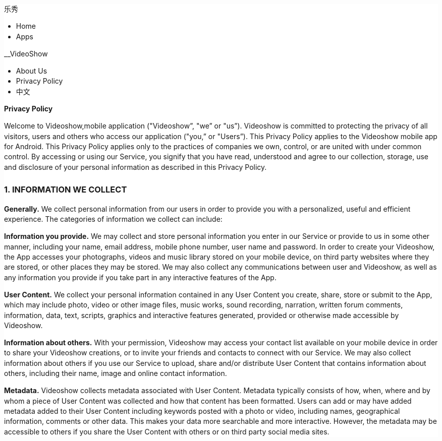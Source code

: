 乐秀

  * Home
  * Apps

__VideoShow

  * About Us
  * Privacy Policy
  * 中文

****Privacy Policy****

  

Welcome to Videoshow,mobile application ("Videoshow”, "we” or "us”). Videoshow
is committed to protecting the privacy of all visitors, users and others who
access our application ("you,” or "Users”). This Privacy Policy applies to the
Videoshow mobile app for Android. This Privacy Policy applies only to the
practices of companies we own, control, or are united with under common
control. By accessing or using our Service, you signify that you have read,
understood and agree to our collection, storage, use and disclosure of your
personal information as described in this Privacy Policy.

###  1\. INFORMATION WE COLLECT

**Generally.**  We collect personal information from our users in order to
provide you with a personalized, useful and efficient experience. The
categories of information we collect can include:

**Information you provide.**  We may collect and store personal information
you enter in our Service or provide to us in some other manner, including your
name, email address, mobile phone number, user name and password. In order to
create your Videoshow, the App accesses your photographs, videos and music
library stored on your mobile device, on third party websites where they are
stored, or other places they may be stored. We may also collect any
communications between user and Videoshow, as well as any information you
provide if you take part in any interactive features of the App.

**User Content.**  We collect your personal information contained in any User
Content you create, share, store or submit to the App, which may include
photo, video or other image files, music works, sound recording, narration,
written forum comments, information, data, text, scripts, graphics and
interactive features generated, provided or otherwise made accessible by
Videoshow.

**Information about others.**  With your permission, Videoshow may access your
contact list available on your mobile device in order to share your Videoshow
creations, or to invite your friends and contacts to connect with our Service.
We may also collect information about others if you use our Service to upload,
share and/or distribute User Content that contains information about others,
including their name, image and online contact information.

**Metadata.**  Videoshow collects metadata associated with User Content.
Metadata typically consists of how, when, where and by whom a piece of User
Content was collected and how that content has been formatted. Users can add
or may have added metadata added to their User Content including keywords
posted with a photo or video, including names, geographical information,
comments or other data. This makes your data more searchable and more
interactive. However, the metadata may be accessible to others if you share
the User Content with others or on third party social media sites.
